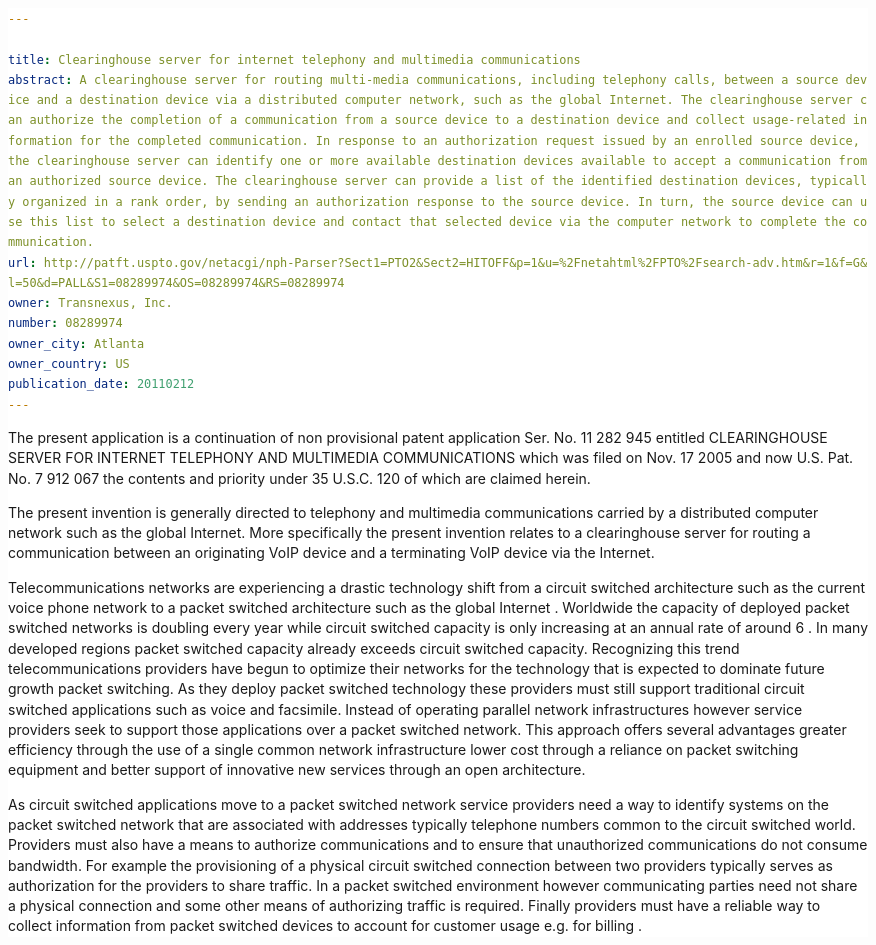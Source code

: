 ```yaml
---

title: Clearinghouse server for internet telephony and multimedia communications
abstract: A clearinghouse server for routing multi-media communications, including telephony calls, between a source device and a destination device via a distributed computer network, such as the global Internet. The clearinghouse server can authorize the completion of a communication from a source device to a destination device and collect usage-related information for the completed communication. In response to an authorization request issued by an enrolled source device, the clearinghouse server can identify one or more available destination devices available to accept a communication from an authorized source device. The clearinghouse server can provide a list of the identified destination devices, typically organized in a rank order, by sending an authorization response to the source device. In turn, the source device can use this list to select a destination device and contact that selected device via the computer network to complete the communication.
url: http://patft.uspto.gov/netacgi/nph-Parser?Sect1=PTO2&Sect2=HITOFF&p=1&u=%2Fnetahtml%2FPTO%2Fsearch-adv.htm&r=1&f=G&l=50&d=PALL&S1=08289974&OS=08289974&RS=08289974
owner: Transnexus, Inc.
number: 08289974
owner_city: Atlanta
owner_country: US
publication_date: 20110212
---
```

The present application is a continuation of non provisional patent application Ser. No. 11 282 945 entitled CLEARINGHOUSE SERVER FOR INTERNET TELEPHONY AND MULTIMEDIA COMMUNICATIONS which was filed on Nov. 17 2005 and now U.S. Pat. No. 7 912 067 the contents and priority under 35 U.S.C. 120 of which are claimed herein.

The present invention is generally directed to telephony and multimedia communications carried by a distributed computer network such as the global Internet. More specifically the present invention relates to a clearinghouse server for routing a communication between an originating VoIP device and a terminating VoIP device via the Internet.

Telecommunications networks are experiencing a drastic technology shift from a circuit switched architecture such as the current voice phone network to a packet switched architecture such as the global Internet . Worldwide the capacity of deployed packet switched networks is doubling every year while circuit switched capacity is only increasing at an annual rate of around 6 . In many developed regions packet switched capacity already exceeds circuit switched capacity. Recognizing this trend telecommunications providers have begun to optimize their networks for the technology that is expected to dominate future growth packet switching. As they deploy packet switched technology these providers must still support traditional circuit switched applications such as voice and facsimile. Instead of operating parallel network infrastructures however service providers seek to support those applications over a packet switched network. This approach offers several advantages greater efficiency through the use of a single common network infrastructure lower cost through a reliance on packet switching equipment and better support of innovative new services through an open architecture.

As circuit switched applications move to a packet switched network service providers need a way to identify systems on the packet switched network that are associated with addresses typically telephone numbers common to the circuit switched world. Providers must also have a means to authorize communications and to ensure that unauthorized communications do not consume bandwidth. For example the provisioning of a physical circuit switched connection between two providers typically serves as authorization for the providers to share traffic. In a packet switched environment however communicating parties need not share a physical connection and some other means of authorizing traffic is required. Finally providers must have a reliable way to collect information from packet switched devices to account for customer usage e.g. for billing .
